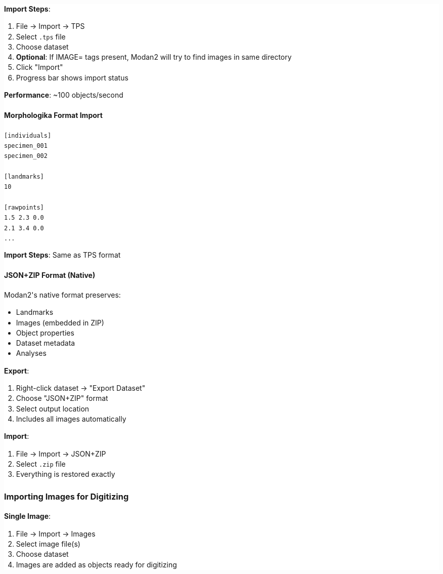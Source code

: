 **Import Steps**:
1. File → Import → TPS
2. Select `.tps` file
3. Choose dataset
4. **Optional**: If IMAGE= tags present, Modan2 will try to find images in same directory
5. Click "Import"
6. Progress bar shows import status

**Performance**: ~100 objects/second

#### Morphologika Format Import

```
[individuals]
specimen_001
specimen_002

[landmarks]
10

[rawpoints]
1.5 2.3 0.0
2.1 3.4 0.0
...
```

**Import Steps**:
Same as TPS format

#### JSON+ZIP Format (Native)

Modan2's native format preserves:
- Landmarks
- Images (embedded in ZIP)
- Object properties
- Dataset metadata
- Analyses

**Export**:
1. Right-click dataset → "Export Dataset"
2. Choose "JSON+ZIP" format
3. Select output location
4. Includes all images automatically

**Import**:
1. File → Import → JSON+ZIP
2. Select `.zip` file
3. Everything is restored exactly

### Importing Images for Digitizing

**Single Image**:
1. File → Import → Images
2. Select image file(s)
3. Choose dataset
4. Images are added as objects ready for digitizing
